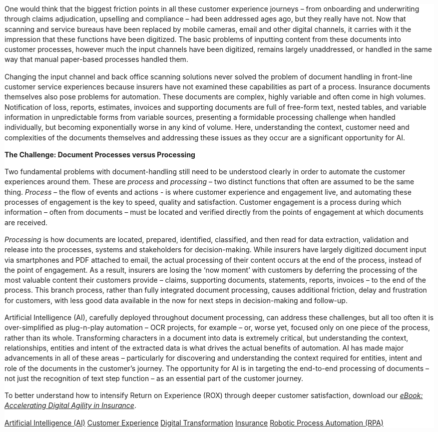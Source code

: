 One would think that the biggest friction points in all these customer experience journeys – from onboarding and underwriting through claims adjudication, upselling and compliance – had been addressed ages ago, but they really have not. Now that scanning and service bureaus have been replaced by mobile cameras, email and other digital channels, it carries with it the impression that these functions have been digitized. The basic problems of inputting content from these documents into customer processes, however much the input channels have been digitized, remains largely unaddressed, or handled in the same way that manual paper-based processes handled them. 

Changing the input channel and back office scanning solutions never solved the problem of document handling in front-line customer service experiences because insurers have not examined these capabilities as part of a process. Insurance documents themselves also pose problems for automation. These documents are complex, highly variable and often come in high volumes. Notification of loss, reports, estimates, invoices and supporting documents are full of free-form text, nested tables, and variable information in unpredictable forms from variable sources, presenting a formidable processing challenge when handled individually, but becoming exponentially worse in any kind of volume. Here, understanding the context, customer need and complexities of the documents themselves and addressing these issues as they occur are a significant opportunity for AI. 

**The Challenge: Document Processes versus Processing**

Two fundamental problems with document-handling still need to be understood clearly in order to automate the customer experiences around them. These are _process_ and _processing_ – two distinct functions that often are assumed to be the same thing. _Process_ – the flow of events and actions - is where customer experience and engagement live, and automating these processes of engagement is the key to speed, quality and satisfaction. Customer engagement is a process during which information – often from documents – must be located and verified directly from the points of engagement at which documents are received. 

_Processing_ is how documents are located, prepared, identified, classified, and then read for data extraction, validation and release into the processes, systems and stakeholders for decision-making. While insurers have largely digitized document input via smartphones and PDF attached to email, the actual processing of their content occurs at the end of the process, instead of the point of engagement. As a result, insurers are losing the ‘now moment’ with customers by deferring the processing of the most valuable content their customers provide – claims, supporting documents, statements, reports, invoices – to the end of the process. This branch process, rather than fully integrated document processing, causes additional friction, delay and frustration for customers, with less good data available in the now for next steps in decision-making and follow-up. 

Artificial Intelligence (AI), carefully deployed throughout document processing, can address these challenges, but all too often it is over-simplified as plug-n-play automation – OCR projects, for example – or, worse yet, focused only on one piece of the process, rather than its whole. Transforming characters in a document into data is extremely critical, but understanding the context, relationships, entities and intent of the extracted data is what drives the actual benefits of automation. AI has made major advancements in all of these areas – particularly for discovering and understanding the context required for entities, intent and role of the documents in the customer’s journey. The opportunity for AI is in targeting the end-to-end processing of documents – not just the recognition of text step function – as an essential part of the customer journey. 

To better understand how to intensify Return on Experience (ROX) through deeper customer satisfaction, download our [_eBook: Accelerating Digital Agility in Insurance_](https://tools.techidaily.com/abbyy/products/).

[Artificial Intelligence (AI)](https://www.abbyy.com/blog/artificial-intelligence-ai/ "Artificial Intelligence (AI)") [Customer Experience](https://tools.techidaily.com/abbyy/products/) [Digital Transformation](https://tools.techidaily.com/abbyy/products/) [Insurance](https://tools.techidaily.com/abbyy/products/) [Robotic Process Automation (RPA)](https://www.abbyy.com/blog/robotic-process-automation-rpa/ "Robotic Process Automation (RPA)") 
